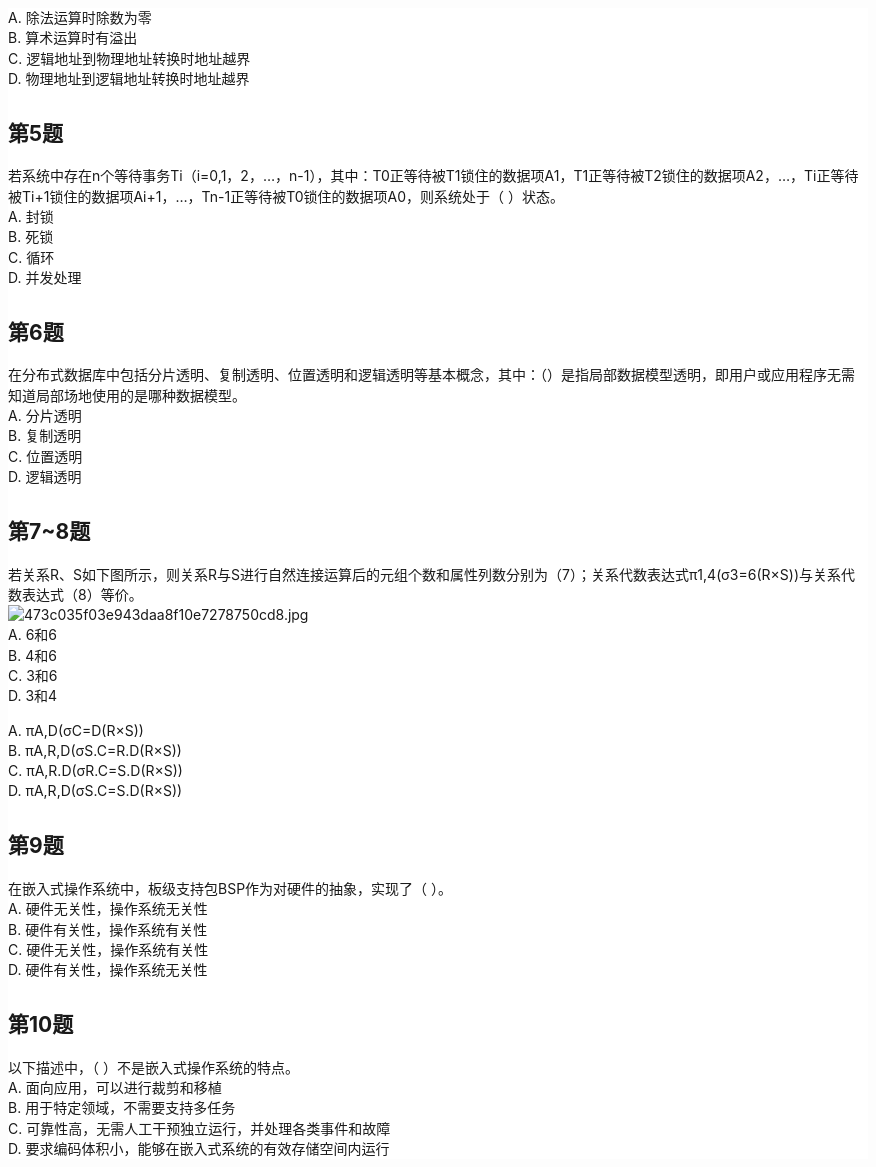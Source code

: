 A. 除法运算时除数为零  
B. 算术运算时有溢出  
C. 逻辑地址到物理地址转换时地址越界  
D. 物理地址到逻辑地址转换时地址越界  


## 第5题 ##

若系统中存在n个等待事务Ti（i=0,1，2，…，n-1），其中：T0正等待被T1锁住的数据项A1，T1正等待被T2锁住的数据项A2，…，Ti正等待被Ti+1锁住的数据项Ai+1，…，Tn-1正等待被T0锁住的数据项A0，则系统处于（ ）状态。  
A. 封锁  
B. 死锁  
C. 循环  
D. 并发处理  


## 第6题 ##

在分布式数据库中包括分片透明、复制透明、位置透明和逻辑透明等基本概念，其中：（）是指局部数据模型透明，即用户或应用程序无需知道局部场地使用的是哪种数据模型。  
A. 分片透明  
B. 复制透明  
C. 位置透明  
D. 逻辑透明  


## 第7~8题 ##

若关系R、S如下图所示，则关系R与S进行自然连接运算后的元组个数和属性列数分别为（7）；关系代数表达式π1,4(σ3=6(R×S))与关系代数表达式（8）等价。  
![473c035f03e943daa8f10e7278750cd8.jpg][]  
A. 6和6  
B. 4和6  
C. 3和6  
D. 3和4  
  
A. πA,D(σC=D(R×S))  
B. πA,R,D(σS.C=R.D(R×S))  
C. πA,R.D(σR.C=S.D(R×S))  
D. πA,R,D(σS.C=S.D(R×S))  


## 第9题 ##

在嵌入式操作系统中，板级支持包BSP作为对硬件的抽象，实现了（ ）。  
A. 硬件无关性，操作系统无关性  
B. 硬件有关性，操作系统有关性  
C. 硬件无关性，操作系统有关性  
D. 硬件有关性，操作系统无关性  


## 第10题 ##

以下描述中，（ ）不是嵌入式操作系统的特点。  
A. 面向应用，可以进行裁剪和移植  
B. 用于特定领域，不需要支持多任务  
C. 可靠性高，无需人工干预独立运行，并处理各类事件和故障  
D. 要求编码体积小，能够在嵌入式系统的有效存储空间内运行  


[18676c7e59b649c3a3b0023af6211ec6.jpg]: https://www.xkxxkx.cn/file/exam/software/系统架构设计师/综合知识/第1题/18676c7e59b649c3a3b0023af6211ec6.jpg
[62dcc6f1523547a28f47da29eda83a4d.jpg]: https://www.xkxxkx.cn/file/exam/software/系统架构设计师/综合知识/第3题/62dcc6f1523547a28f47da29eda83a4d.jpg
[473c035f03e943daa8f10e7278750cd8.jpg]: https://www.xkxxkx.cn/file/exam/software/系统架构设计师/综合知识/第7题/473c035f03e943daa8f10e7278750cd8.jpg
[a4411024f5314355a88a62e64f2f0b56.jpg]: https://www.xkxxkx.cn/file/exam/software/系统架构设计师/综合知识/第28题/a4411024f5314355a88a62e64f2f0b56.jpg
[1a06f1a2f747451c9d095d2c0d340ef2.jpg]: https://www.xkxxkx.cn/file/exam/software/系统架构设计师/综合知识/第32题/1a06f1a2f747451c9d095d2c0d340ef2.jpg
[2c2f8229210e49b5b34acb244b4bf902.jpg]: https://www.xkxxkx.cn/file/exam/software/系统架构设计师/综合知识/第37题/2c2f8229210e49b5b34acb244b4bf902.jpg
[256a9ab2c5ec4a20beb8216f3194a39e.jpg]: https://www.xkxxkx.cn/file/exam/software/系统架构设计师/综合知识/第69题/256a9ab2c5ec4a20beb8216f3194a39e.jpg
[484569362b39404895442a6c13187c01.jpg]: https://www.xkxxkx.cn/file/exam/software/系统架构设计师/综合知识/第70题/484569362b39404895442a6c13187c01.jpg